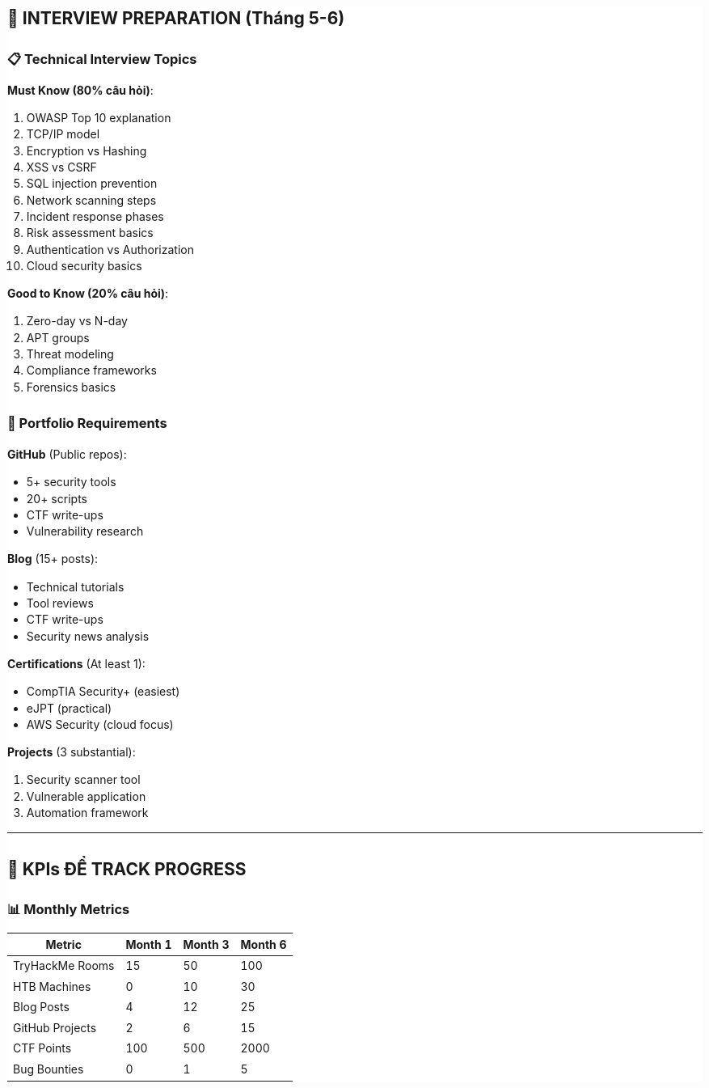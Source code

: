 
## 📝 INTERVIEW PREPARATION (Tháng 5-6)

### 📋 Technical Interview Topics
**Must Know (80% câu hỏi)**:
1. OWASP Top 10 explanation
2. TCP/IP model
3. Encryption vs Hashing
4. XSS vs CSRF
5. SQL injection prevention
6. Network scanning steps
7. Incident response phases
8. Risk assessment basics
9. Authentication vs Authorization
10. Cloud security basics

**Good to Know (20% câu hỏi)**:
1. Zero-day vs N-day
2. APT groups
3. Threat modeling
4. Compliance frameworks
5. Forensics basics

### 💼 Portfolio Requirements
**GitHub** (Public repos):
- 5+ security tools
- 20+ scripts
- CTF write-ups
- Vulnerability research

**Blog** (15+ posts):
- Technical tutorials
- Tool reviews
- CTF write-ups
- Security news analysis

**Certifications** (At least 1):
- CompTIA Security+ (easiest)
- eJPT (practical)
- AWS Security (cloud focus)

**Projects** (3 substantial):
1. Security scanner tool
2. Vulnerable application
3. Automation framework

---

## 🎯 KPIs ĐỂ TRACK PROGRESS

### 📊 Monthly Metrics
| Metric | Month 1 | Month 3 | Month 6 |
|--------|---------|---------|---------|
| TryHackMe Rooms | 15 | 50 | 100 |
| HTB Machines | 0 | 10 | 30 |
| Blog Posts | 4 | 12 | 25 |
| GitHub Projects | 2 | 6 | 15 |
| CTF Points | 100 | 500 | 2000 |
| Bug Bounties | 0 | 1 | 5 |